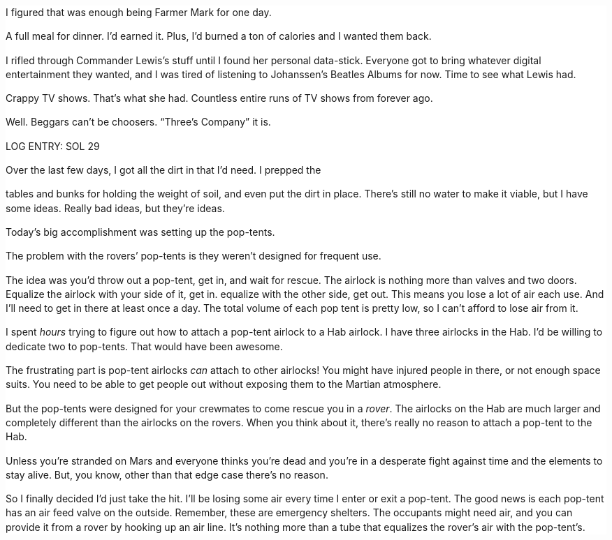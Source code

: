 I figured that was enough being Farmer Mark for one day. 

A full meal for dinner. I’d earned it. Plus, I’d burned a ton of calories 
and I wanted them back. 

I rifled through Commander Lewis’s stuff until I found her personal 
data-stick. Everyone got to bring whatever digital entertainment they 
wanted, and I was tired of listening to Johanssen’s Beatles Albums for 
now. Time to see what Lewis had. 

Crappy TV shows. That’s what she had. Countless entire runs of TV 
shows from forever ago. 

Well. Beggars can’t be choosers. “Three’s Company” it is. 


LOG ENTRY: SOL 29 


Over the last few days, I got all the dirt in that I’d need. I prepped the 



tables and bunks for holding the weight of soil, and even put the dirt in 
place. There’s still no water to make it viable, but I have some ideas. 
Really bad ideas, but they’re ideas. 

Today’s big accomplishment was setting up the pop-tents. 

The problem with the rovers’ pop-tents is they weren’t designed for 
frequent use. 

The idea was you’d throw out a pop-tent, get in, and wait for rescue. 
The airlock is nothing more than valves and two doors. Equalize the 
airlock with your side of it, get in. equalize with the other side, get out. 
This means you lose a lot of air each use. And I’ll need to get in there at 
least once a day. The total volume of each pop tent is pretty low, so I 
can’t afford to lose air from it. 

I spent *hours* trying to figure out how to attach a pop-tent airlock to 
a Hab airlock. I have three airlocks in the Hab. I’d be willing to dedicate 
two to pop-tents. That would have been awesome. 

The frustrating part is pop-tent airlocks *can* attach to other 
airlocks! You might have injured people in there, or not enough space 
suits. You need to be able to get people out without exposing them to the 
Martian atmosphere. 

But the pop-tents were designed for your crewmates to come rescue 
you in a *rover*. The airlocks on the Hab are much larger and completely 
different than the airlocks on the rovers. When you think about it, there’s 
really no reason to attach a pop-tent to the Hab. 

Unless you’re stranded on Mars and everyone thinks you’re dead and 
you’re in a desperate fight against time and the elements to stay alive. 
But, you know, other than that edge case there’s no reason. 

So I finally decided I’d just take the hit. I’ll be losing some air every 
time I enter or exit a pop-tent. The good news is each pop-tent has an air 
feed valve on the outside. Remember, these are emergency shelters. The 
occupants might need air, and you can provide it from a rover by hooking 
up an air line. It’s nothing more than a tube that equalizes the rover’s air 
with the pop-tent’s. 
